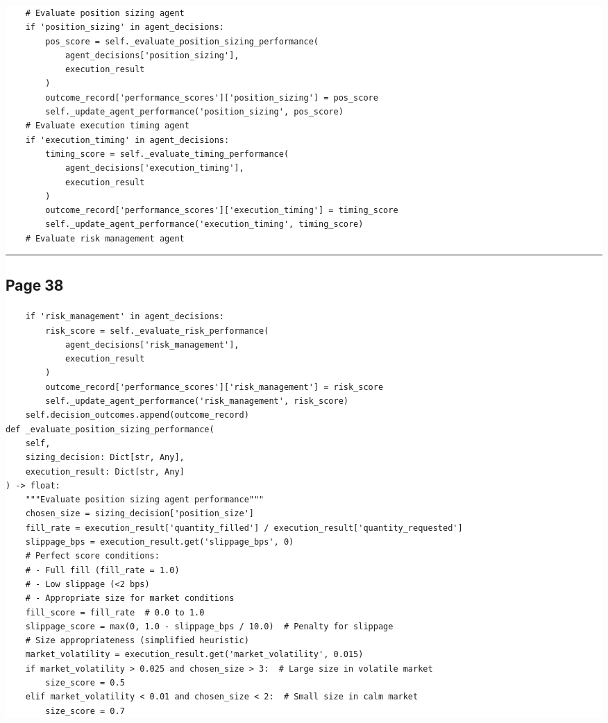         # Evaluate position sizing agent 
        if 'position_sizing' in agent_decisions: 
            pos_score = self._evaluate_position_sizing_performance( 
                agent_decisions['position_sizing'], 
                execution_result 
            ) 
            outcome_record['performance_scores']['position_sizing'] = pos_score 
            self._update_agent_performance('position_sizing', pos_score) 
        # Evaluate execution timing agent 
        if 'execution_timing' in agent_decisions: 
            timing_score = self._evaluate_timing_performance( 
                agent_decisions['execution_timing'], 
                execution_result 
            ) 
            outcome_record['performance_scores']['execution_timing'] = timing_score 
            self._update_agent_performance('execution_timing', timing_score) 
        # Evaluate risk management agent 

---

## Page 38

        if 'risk_management' in agent_decisions: 
            risk_score = self._evaluate_risk_performance( 
                agent_decisions['risk_management'], 
                execution_result 
            ) 
            outcome_record['performance_scores']['risk_management'] = risk_score 
            self._update_agent_performance('risk_management', risk_score) 
        self.decision_outcomes.append(outcome_record) 
    def _evaluate_position_sizing_performance( 
        self, 
        sizing_decision: Dict[str, Any], 
        execution_result: Dict[str, Any] 
    ) -> float: 
        """Evaluate position sizing agent performance""" 
        chosen_size = sizing_decision['position_size'] 
        fill_rate = execution_result['quantity_filled'] / execution_result['quantity_requested'] 
        slippage_bps = execution_result.get('slippage_bps', 0) 
        # Perfect score conditions: 
        # - Full fill (fill_rate = 1.0) 
        # - Low slippage (<2 bps) 
        # - Appropriate size for market conditions 
        fill_score = fill_rate  # 0.0 to 1.0 
        slippage_score = max(0, 1.0 - slippage_bps / 10.0)  # Penalty for slippage 
        # Size appropriateness (simplified heuristic) 
        market_volatility = execution_result.get('market_volatility', 0.015) 
        if market_volatility > 0.025 and chosen_size > 3:  # Large size in volatile market 
            size_score = 0.5 
        elif market_volatility < 0.01 and chosen_size < 2:  # Small size in calm market 
            size_score = 0.7 